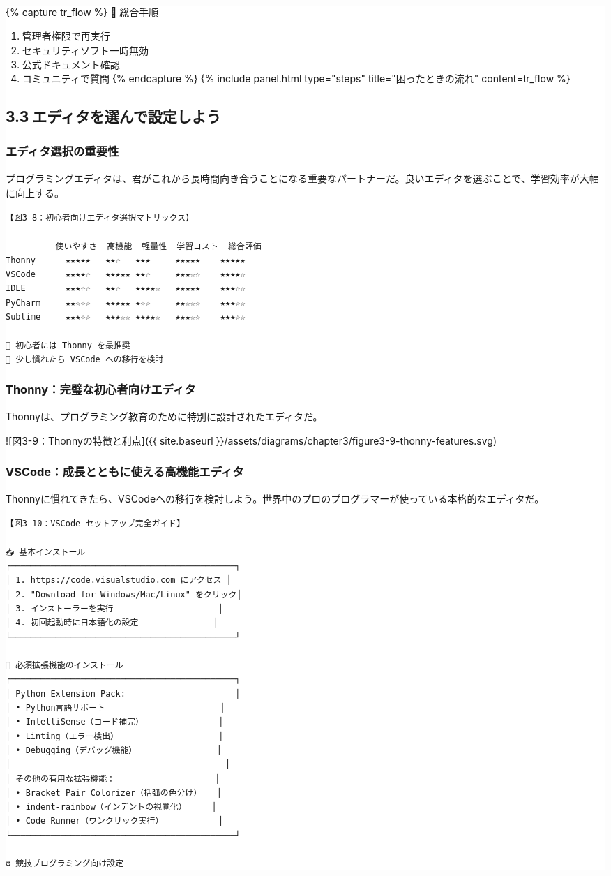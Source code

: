 {% capture tr_flow %}
🔧 総合手順  
1) 管理者権限で再実行  
2) セキュリティソフト一時無効  
3) 公式ドキュメント確認  
4) コミュニティで質問
{% endcapture %}
{% include panel.html type="steps" title="困ったときの流れ" content=tr_flow %}

## 3.3 エディタを選んで設定しよう

### エディタ選択の重要性

プログラミングエディタは、君がこれから長時間向き合うことになる重要なパートナーだ。良いエディタを選ぶことで、学習効率が大幅に向上する。

```
【図3-8：初心者向けエディタ選択マトリックス】

          使いやすさ  高機能  軽量性  学習コスト  総合評価
Thonny      ★★★★★   ★★☆   ★★★     ★★★★★    ★★★★★
VSCode      ★★★★☆   ★★★★★ ★★☆     ★★★☆☆    ★★★★☆
IDLE        ★★★☆☆   ★★☆   ★★★★☆   ★★★★★    ★★★☆☆
PyCharm     ★★☆☆☆   ★★★★★ ★☆☆     ★★☆☆☆    ★★★☆☆
Sublime     ★★★☆☆   ★★★☆☆ ★★★★☆   ★★★☆☆    ★★★☆☆

🎯 初心者には Thonny を最推奨
🎯 少し慣れたら VSCode への移行を検討
```

### Thonny：完璧な初心者向けエディタ

Thonnyは、プログラミング教育のために特別に設計されたエディタだ。

![図3-9：Thonnyの特徴と利点]({{ site.baseurl }}/assets/diagrams/chapter3/figure3-9-thonny-features.svg)

### VSCode：成長とともに使える高機能エディタ

Thonnyに慣れてきたら、VSCodeへの移行を検討しよう。世界中のプロのプログラマーが使っている本格的なエディタだ。

```
【図3-10：VSCode セットアップ完全ガイド】

📥 基本インストール
┌─────────────────────────────────────────────┐
│ 1. https://code.visualstudio.com にアクセス │
│ 2. "Download for Windows/Mac/Linux" をクリック│
│ 3. インストーラーを実行                     │
│ 4. 初回起動時に日本語化の設定               │
└─────────────────────────────────────────────┘

🔌 必須拡張機能のインストール
┌─────────────────────────────────────────────┐
│ Python Extension Pack:                      │
│ • Python言語サポート                       │
│ • IntelliSense（コード補完）               │
│ • Linting（エラー検出）                    │
│ • Debugging（デバッグ機能）                │
│                                           │
│ その他の有用な拡張機能：                    │
│ • Bracket Pair Colorizer（括弧の色分け）   │
│ • indent-rainbow（インデントの視覚化）     │
│ • Code Runner（ワンクリック実行）           │
└─────────────────────────────────────────────┘

⚙️ 競技プログラミング向け設定
```